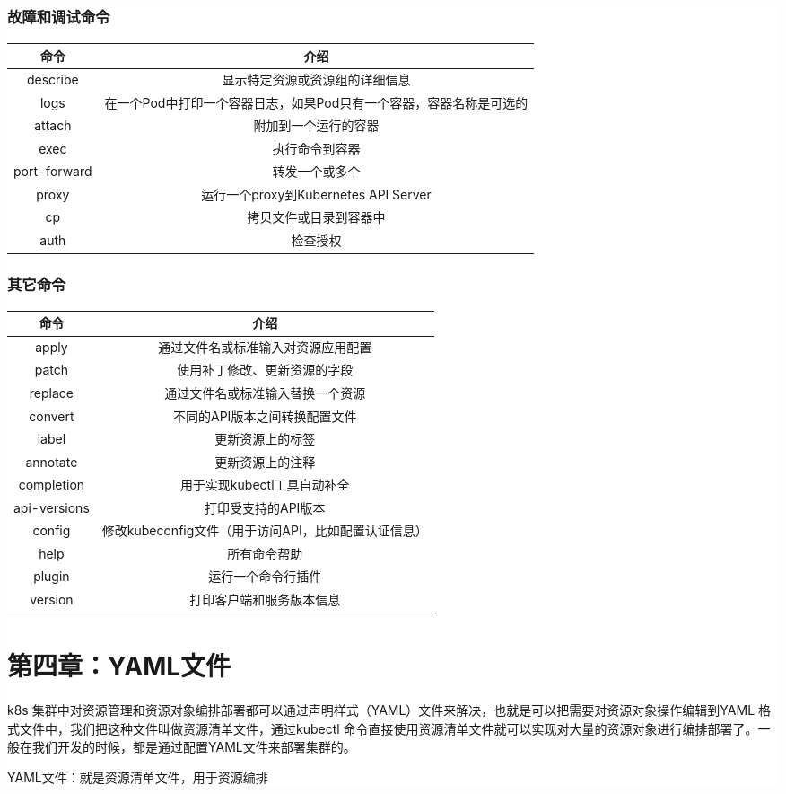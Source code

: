 ### 故障和调试命令

|     命令     |                             介绍                             |
| :----------: | :----------------------------------------------------------: |
|   describe   |                显示特定资源或资源组的详细信息                |
|     logs     | 在一个Pod中打印一个容器日志，如果Pod只有一个容器，容器名称是可选的 |
|    attach    |                     附加到一个运行的容器                     |
|     exec     |                        执行命令到容器                        |
| port-forward |                        转发一个或多个                        |
|    proxy     |             运行一个proxy到Kubernetes API Server             |
|      cp      |                    拷贝文件或目录到容器中                    |
|     auth     |                           检查授权                           |

### 其它命令

|     命令     |                        介绍                         |
| :----------: | :-------------------------------------------------: |
|    apply     |         通过文件名或标准输入对资源应用配置          |
|    patch     |            使用补丁修改、更新资源的字段             |
|   replace    |          通过文件名或标准输入替换一个资源           |
|   convert    |            不同的API版本之间转换配置文件            |
|    label     |                  更新资源上的标签                   |
|   annotate   |                  更新资源上的注释                   |
|  completion  |             用于实现kubectl工具自动补全             |
| api-versions |                 打印受支持的API版本                 |
|    config    | 修改kubeconfig文件（用于访问API，比如配置认证信息） |
|     help     |                    所有命令帮助                     |
|    plugin    |                 运行一个命令行插件                  |
|   version    |              打印客户端和服务版本信息               |



# 第四章：YAML文件

k8s 集群中对资源管理和资源对象编排部署都可以通过声明样式（YAML）文件来解决，也就是可以把需要对资源对象操作编辑到YAML 格式文件中，我们把这种文件叫做资源清单文件，通过kubectl 命令直接使用资源清单文件就可以实现对大量的资源对象进行编排部署了。一般在我们开发的时候，都是通过配置YAML文件来部署集群的。

YAML文件：就是资源清单文件，用于资源编排
